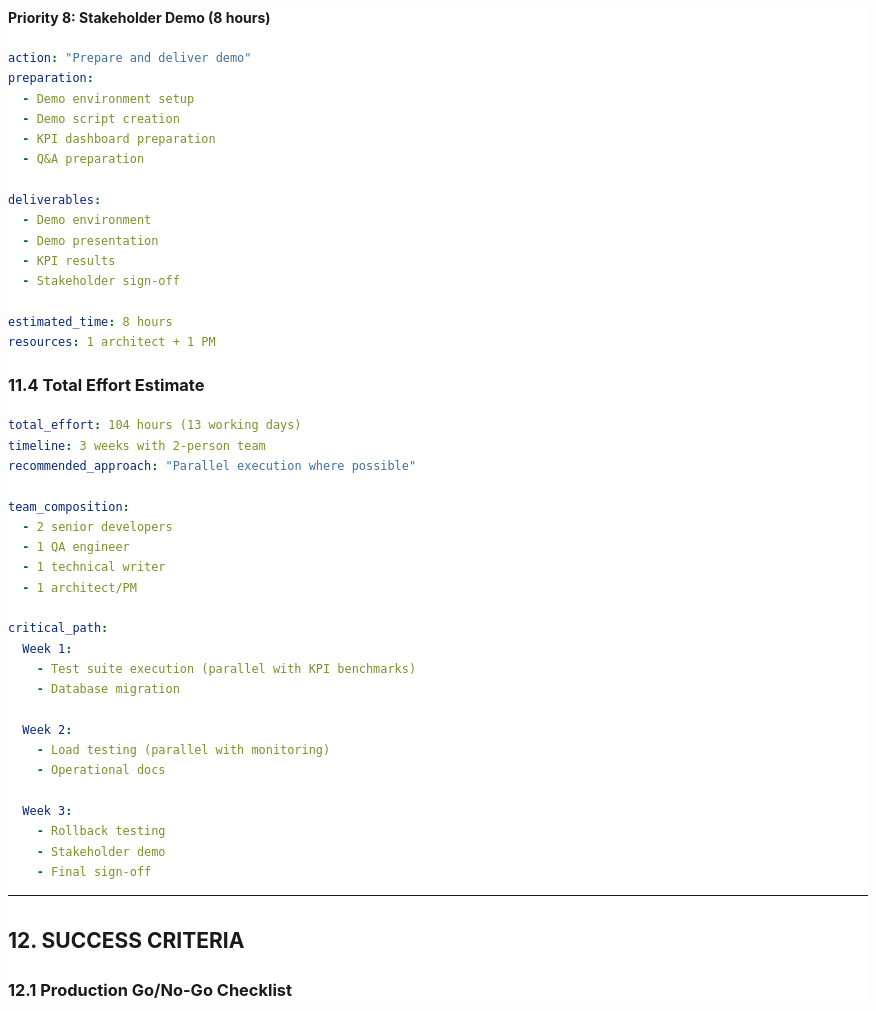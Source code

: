 #### Priority 8: Stakeholder Demo (8 hours)
```yaml
action: "Prepare and deliver demo"
preparation:
  - Demo environment setup
  - Demo script creation
  - KPI dashboard preparation
  - Q&A preparation

deliverables:
  - Demo environment
  - Demo presentation
  - KPI results
  - Stakeholder sign-off

estimated_time: 8 hours
resources: 1 architect + 1 PM
```

### 11.4 Total Effort Estimate

```yaml
total_effort: 104 hours (13 working days)
timeline: 3 weeks with 2-person team
recommended_approach: "Parallel execution where possible"

team_composition:
  - 2 senior developers
  - 1 QA engineer
  - 1 technical writer
  - 1 architect/PM

critical_path:
  Week 1:
    - Test suite execution (parallel with KPI benchmarks)
    - Database migration

  Week 2:
    - Load testing (parallel with monitoring)
    - Operational docs

  Week 3:
    - Rollback testing
    - Stakeholder demo
    - Final sign-off
```

---

## 12. SUCCESS CRITERIA

### 12.1 Production Go/No-Go Checklist

